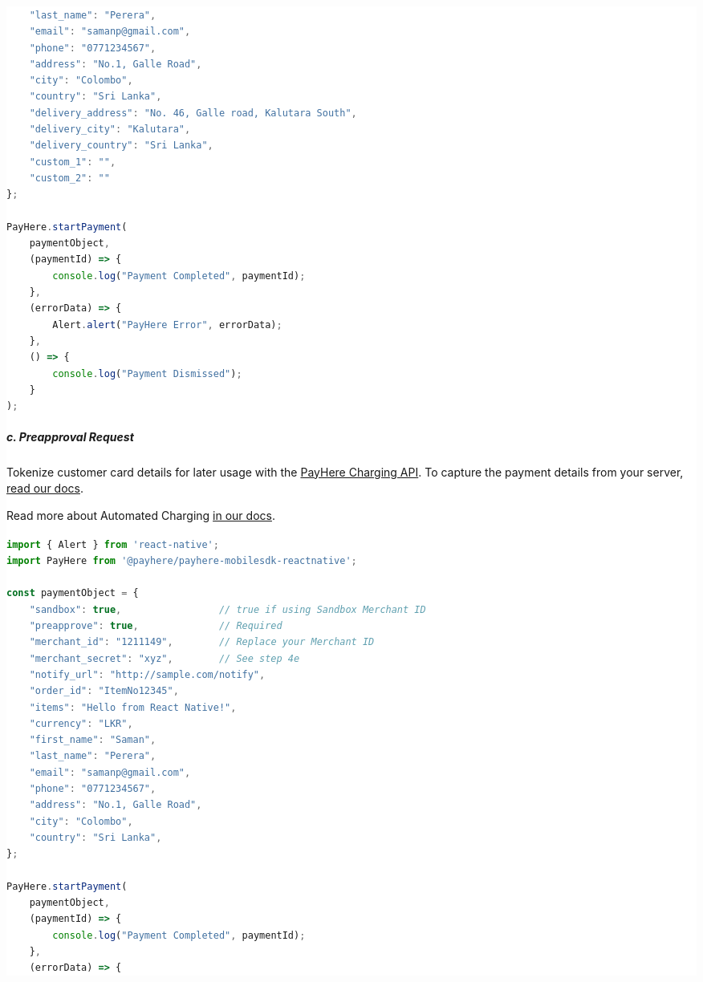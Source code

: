 ```ts
    "last_name": "Perera",
    "email": "samanp@gmail.com",
    "phone": "0771234567",
    "address": "No.1, Galle Road",
    "city": "Colombo",
    "country": "Sri Lanka",
    "delivery_address": "No. 46, Galle road, Kalutara South",
    "delivery_city": "Kalutara",
    "delivery_country": "Sri Lanka",
    "custom_1": "",
    "custom_2": ""
};

PayHere.startPayment(
    paymentObject, 
    (paymentId) => {
        console.log("Payment Completed", paymentId);
    },
    (errorData) => {
        Alert.alert("PayHere Error", errorData);
    },
    () => {
        console.log("Payment Dismissed");
    }
);
```

##### c. Preapproval Request

Tokenize customer card details for later usage with the [PayHere Charging API](https://support.payhere.lk/api-&-mobile-sdk/payhere-charging). To capture the payment details from your server, [read our docs](https://support.payhere.lk/api-&-mobile-sdk/payhere-preapproval#2-listening-to-payment-notification).

Read more about Automated Charging [in our docs](https://support.payhere.lk/faq/automated-charging).  

```ts
import { Alert } from 'react-native';
import PayHere from '@payhere/payhere-mobilesdk-reactnative';

const paymentObject = {
    "sandbox": true,                 // true if using Sandbox Merchant ID
    "preapprove": true,              // Required
    "merchant_id": "1211149",        // Replace your Merchant ID
    "merchant_secret": "xyz",        // See step 4e
    "notify_url": "http://sample.com/notify",
    "order_id": "ItemNo12345",
    "items": "Hello from React Native!",
    "currency": "LKR",
    "first_name": "Saman",
    "last_name": "Perera",
    "email": "samanp@gmail.com",
    "phone": "0771234567",
    "address": "No.1, Galle Road",
    "city": "Colombo",
    "country": "Sri Lanka",
};

PayHere.startPayment(
    paymentObject, 
    (paymentId) => {
        console.log("Payment Completed", paymentId);
    },
    (errorData) => {
```